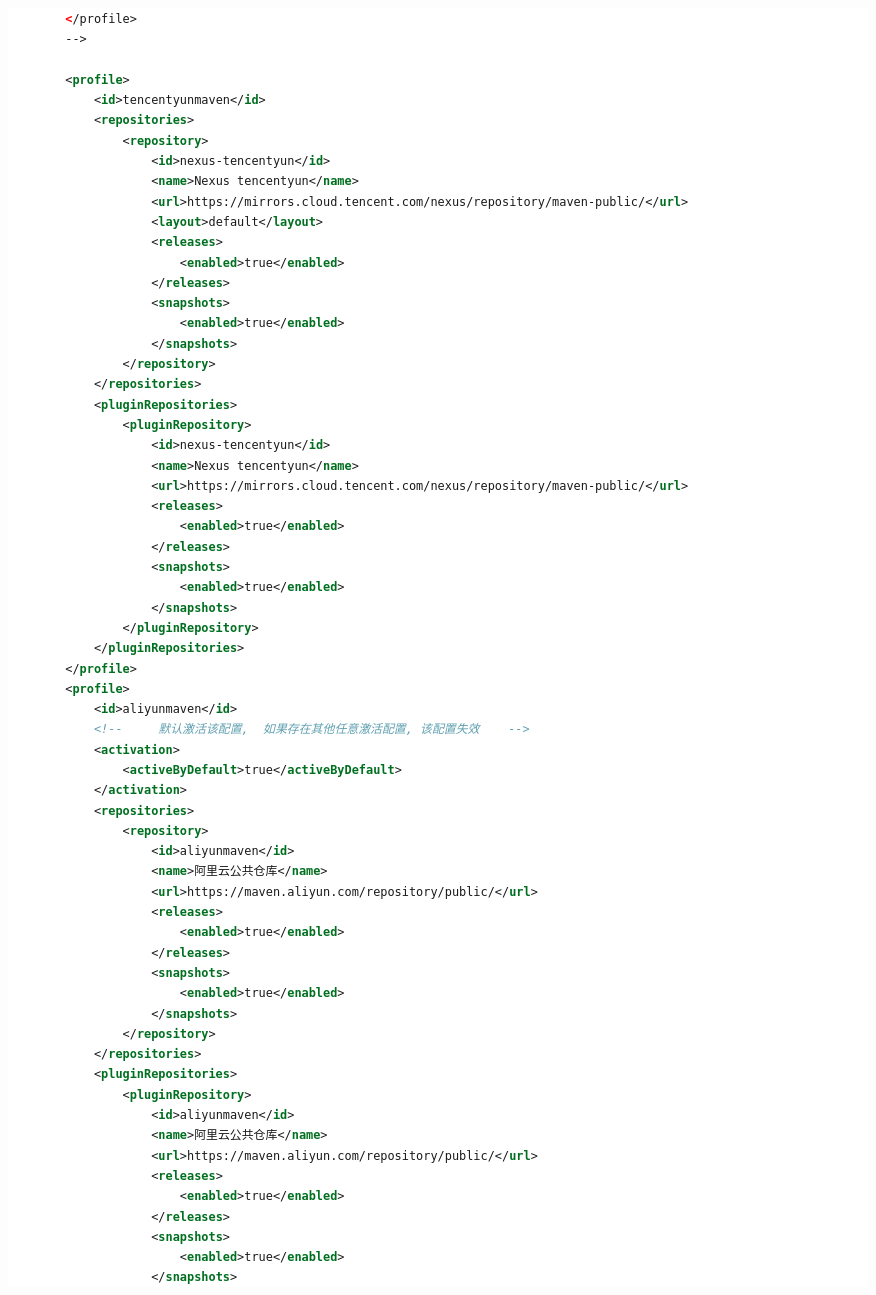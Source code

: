 ```xml
        </profile>
        -->

        <profile>
            <id>tencentyunmaven</id>
            <repositories>
                <repository>
                    <id>nexus-tencentyun</id>
                    <name>Nexus tencentyun</name>
                    <url>https://mirrors.cloud.tencent.com/nexus/repository/maven-public/</url>
                    <layout>default</layout>
                    <releases>
                        <enabled>true</enabled>
                    </releases>
                    <snapshots>
                        <enabled>true</enabled>
                    </snapshots>
                </repository>
            </repositories>
            <pluginRepositories>
                <pluginRepository>
                    <id>nexus-tencentyun</id>
                    <name>Nexus tencentyun</name>
                    <url>https://mirrors.cloud.tencent.com/nexus/repository/maven-public/</url>
                    <releases>
                        <enabled>true</enabled>
                    </releases>
                    <snapshots>
                        <enabled>true</enabled>
                    </snapshots>
                </pluginRepository>
            </pluginRepositories>
        </profile>
        <profile>
            <id>aliyunmaven</id>
            <!--     默认激活该配置,  如果存在其他任意激活配置, 该配置失效    -->
            <activation>
                <activeByDefault>true</activeByDefault>
            </activation>
            <repositories>
                <repository>
                    <id>aliyunmaven</id>
                    <name>阿里云公共仓库</name>
                    <url>https://maven.aliyun.com/repository/public/</url>
                    <releases>
                        <enabled>true</enabled>
                    </releases>
                    <snapshots>
                        <enabled>true</enabled>
                    </snapshots>
                </repository>
            </repositories>
            <pluginRepositories>
                <pluginRepository>
                    <id>aliyunmaven</id>
                    <name>阿里云公共仓库</name>
                    <url>https://maven.aliyun.com/repository/public/</url>
                    <releases>
                        <enabled>true</enabled>
                    </releases>
                    <snapshots>
                        <enabled>true</enabled>
                    </snapshots>
```